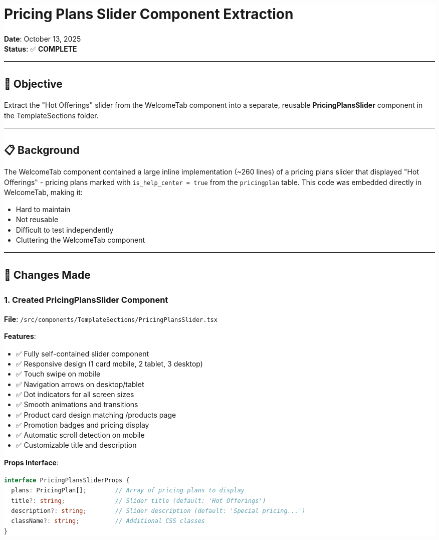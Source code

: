# Pricing Plans Slider Component Extraction

**Date**: October 13, 2025  
**Status**: ✅ **COMPLETE**

---

## 🎯 Objective

Extract the "Hot Offerings" slider from the WelcomeTab component into a separate, reusable **PricingPlansSlider** component in the TemplateSections folder.

---

## 📋 Background

The WelcomeTab component contained a large inline implementation (~260 lines) of a pricing plans slider that displayed "Hot Offerings" - pricing plans marked with `is_help_center = true` from the `pricingplan` table. This code was embedded directly in WelcomeTab, making it:
- Hard to maintain
- Not reusable
- Difficult to test independently
- Cluttering the WelcomeTab component

---

## 🔄 Changes Made

### 1. Created PricingPlansSlider Component

**File**: `/src/components/TemplateSections/PricingPlansSlider.tsx`

**Features**:
- ✅ Fully self-contained slider component
- ✅ Responsive design (1 card mobile, 2 tablet, 3 desktop)
- ✅ Touch swipe on mobile
- ✅ Navigation arrows on desktop/tablet
- ✅ Dot indicators for all screen sizes
- ✅ Smooth animations and transitions
- ✅ Product card design matching /products page
- ✅ Promotion badges and pricing display
- ✅ Automatic scroll detection on mobile
- ✅ Customizable title and description

**Props Interface**:
```typescript
interface PricingPlansSliderProps {
  plans: PricingPlan[];        // Array of pricing plans to display
  title?: string;              // Slider title (default: 'Hot Offerings')
  description?: string;        // Slider description (default: 'Special pricing...')
  className?: string;          // Additional CSS classes
}
```
